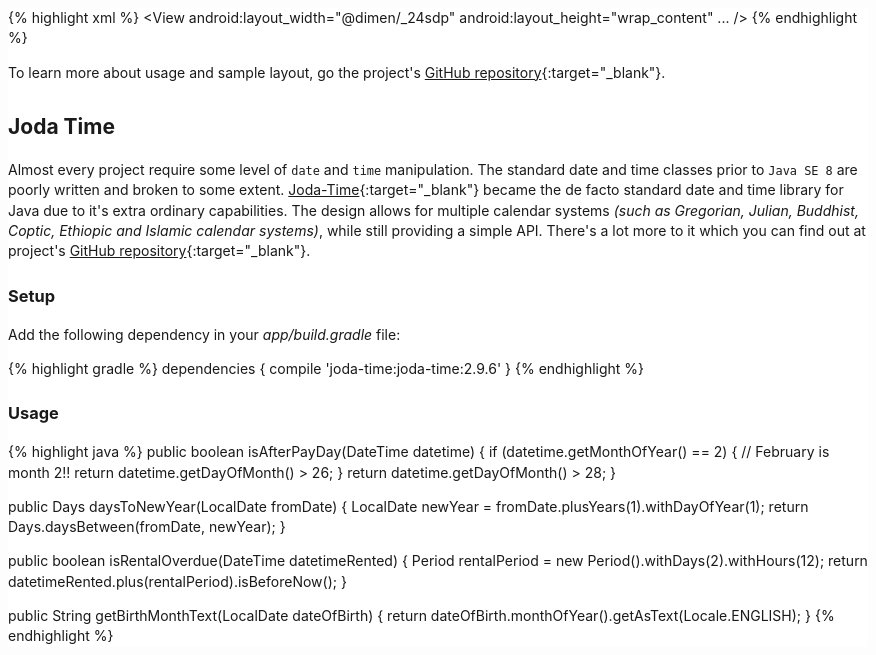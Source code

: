 {% highlight xml %}
<View
  android:layout_width="@dimen/_24sdp"
  android:layout_height="wrap_content"
  ...
  />
{% endhighlight %}

To learn more about usage and sample layout, go the project's [GitHub repository](https://github.com/intuit/sdp){:target="_blank"}.

## Joda Time

Almost every project require some level of `date` and `time` manipulation. The standard date and time classes prior to `Java SE 8` are poorly written and broken to some extent. [Joda-Time](http://www.joda.org/joda-time/){:target="_blank"} became the de facto standard date and time library for Java due to it's extra ordinary capabilities. The design allows for multiple calendar systems *(such as Gregorian, Julian, Buddhist, Coptic, Ethiopic and Islamic calendar systems)*, while still providing a simple API. There's a lot more to it which you can find out at project's [GitHub repository](https://github.com/JodaOrg/joda-time){:target="_blank"}.

### Setup

Add the following dependency in your *<span class="evidence">app/build.gradle</span>* file:

{% highlight gradle %}
dependencies {
  compile 'joda-time:joda-time:2.9.6'
}
{% endhighlight %}

### Usage

{% highlight java %}
public boolean isAfterPayDay(DateTime datetime) {
  if (datetime.getMonthOfYear() == 2) {   // February is month 2!!
    return datetime.getDayOfMonth() > 26;
  }
  return datetime.getDayOfMonth() > 28;
}

public Days daysToNewYear(LocalDate fromDate) {
  LocalDate newYear = fromDate.plusYears(1).withDayOfYear(1);
  return Days.daysBetween(fromDate, newYear);
}

public boolean isRentalOverdue(DateTime datetimeRented) {
  Period rentalPeriod = new Period().withDays(2).withHours(12);
  return datetimeRented.plus(rentalPeriod).isBeforeNow();
}

public String getBirthMonthText(LocalDate dateOfBirth) {
  return dateOfBirth.monthOfYear().getAsText(Locale.ENGLISH);
}
{% endhighlight %}
